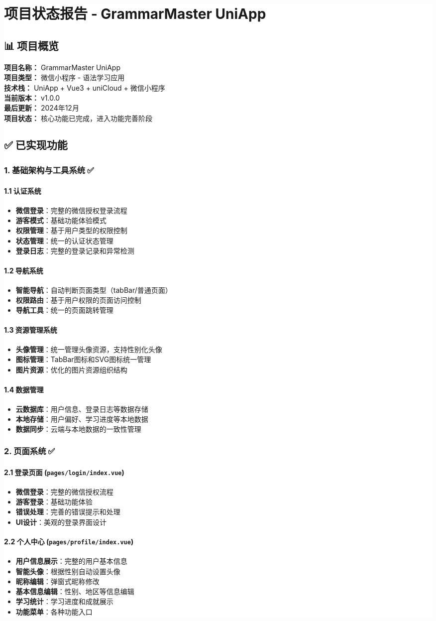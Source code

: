 # 项目状态报告 - GrammarMaster UniApp

## 📊 项目概览

**项目名称：** GrammarMaster UniApp  
**项目类型：** 微信小程序 - 语法学习应用  
**技术栈：** UniApp + Vue3 + uniCloud + 微信小程序  
**当前版本：** v1.0.0  
**最后更新：** 2024年12月  
**项目状态：** 核心功能已完成，进入功能完善阶段  

## ✅ 已实现功能

### 1. 基础架构与工具系统 ✅

#### 1.1 认证系统
- **微信登录**：完整的微信授权登录流程
- **游客模式**：基础功能体验模式
- **权限管理**：基于用户类型的权限控制
- **状态管理**：统一的认证状态管理
- **登录日志**：完整的登录记录和异常检测

#### 1.2 导航系统
- **智能导航**：自动判断页面类型（tabBar/普通页面）
- **权限路由**：基于用户权限的页面访问控制
- **导航工具**：统一的页面跳转管理

#### 1.3 资源管理系统
- **头像管理**：统一管理头像资源，支持性别化头像
- **图标管理**：TabBar图标和SVG图标统一管理
- **图片资源**：优化的图片资源组织结构

#### 1.4 数据管理
- **云数据库**：用户信息、登录日志等数据存储
- **本地存储**：用户偏好、学习进度等本地数据
- **数据同步**：云端与本地数据的一致性管理

### 2. 页面系统 ✅

#### 2.1 登录页面 (`pages/login/index.vue`)
- **微信登录**：完整的微信授权流程
- **游客登录**：基础功能体验
- **错误处理**：完善的错误提示和处理
- **UI设计**：美观的登录界面设计

#### 2.2 个人中心 (`pages/profile/index.vue`)
- **用户信息展示**：完整的用户基本信息
- **智能头像**：根据性别自动设置头像
- **昵称编辑**：弹窗式昵称修改
- **基本信息编辑**：性别、地区等信息编辑
- **学习统计**：学习进度和成就展示
- **功能菜单**：各种功能入口
